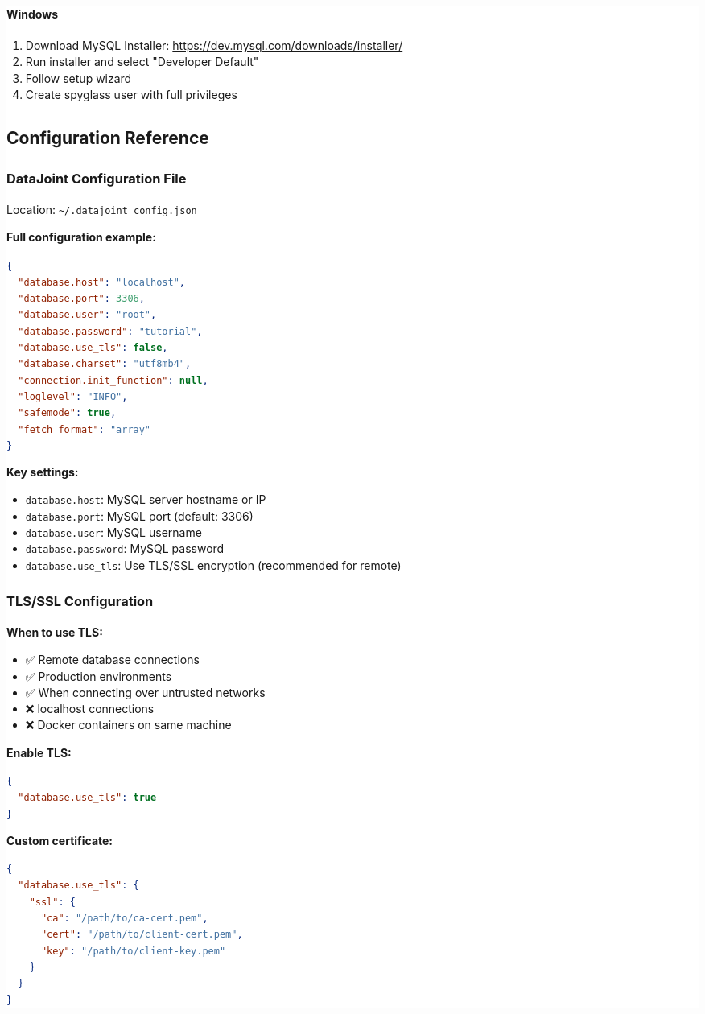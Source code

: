 #### Windows

1. Download MySQL Installer: https://dev.mysql.com/downloads/installer/
2. Run installer and select "Developer Default"
3. Follow setup wizard
4. Create spyglass user with full privileges

## Configuration Reference

### DataJoint Configuration File

Location: `~/.datajoint_config.json`

**Full configuration example:**
```json
{
  "database.host": "localhost",
  "database.port": 3306,
  "database.user": "root",
  "database.password": "tutorial",
  "database.use_tls": false,
  "database.charset": "utf8mb4",
  "connection.init_function": null,
  "loglevel": "INFO",
  "safemode": true,
  "fetch_format": "array"
}
```

**Key settings:**

- `database.host`: MySQL server hostname or IP
- `database.port`: MySQL port (default: 3306)
- `database.user`: MySQL username
- `database.password`: MySQL password
- `database.use_tls`: Use TLS/SSL encryption (recommended for remote)

### TLS/SSL Configuration

**When to use TLS:**
- ✅ Remote database connections
- ✅ Production environments
- ✅ When connecting over untrusted networks
- ❌ localhost connections
- ❌ Docker containers on same machine

**Enable TLS:**
```json
{
  "database.use_tls": true
}
```

**Custom certificate:**
```json
{
  "database.use_tls": {
    "ssl": {
      "ca": "/path/to/ca-cert.pem",
      "cert": "/path/to/client-cert.pem",
      "key": "/path/to/client-key.pem"
    }
  }
}
```
